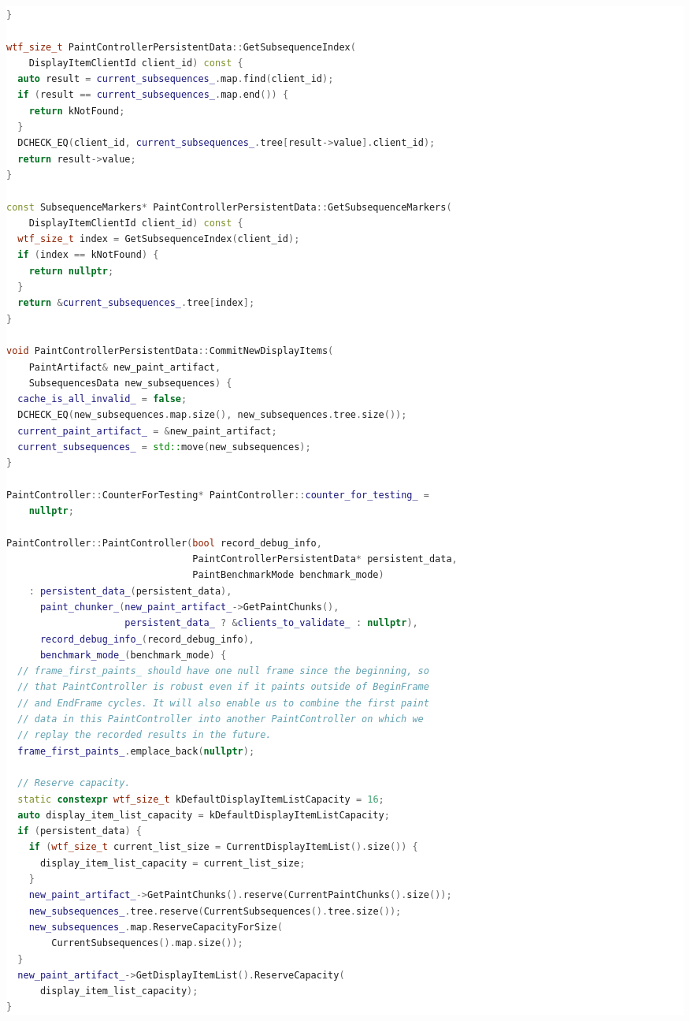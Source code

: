 ```cpp
}

wtf_size_t PaintControllerPersistentData::GetSubsequenceIndex(
    DisplayItemClientId client_id) const {
  auto result = current_subsequences_.map.find(client_id);
  if (result == current_subsequences_.map.end()) {
    return kNotFound;
  }
  DCHECK_EQ(client_id, current_subsequences_.tree[result->value].client_id);
  return result->value;
}

const SubsequenceMarkers* PaintControllerPersistentData::GetSubsequenceMarkers(
    DisplayItemClientId client_id) const {
  wtf_size_t index = GetSubsequenceIndex(client_id);
  if (index == kNotFound) {
    return nullptr;
  }
  return &current_subsequences_.tree[index];
}

void PaintControllerPersistentData::CommitNewDisplayItems(
    PaintArtifact& new_paint_artifact,
    SubsequencesData new_subsequences) {
  cache_is_all_invalid_ = false;
  DCHECK_EQ(new_subsequences.map.size(), new_subsequences.tree.size());
  current_paint_artifact_ = &new_paint_artifact;
  current_subsequences_ = std::move(new_subsequences);
}

PaintController::CounterForTesting* PaintController::counter_for_testing_ =
    nullptr;

PaintController::PaintController(bool record_debug_info,
                                 PaintControllerPersistentData* persistent_data,
                                 PaintBenchmarkMode benchmark_mode)
    : persistent_data_(persistent_data),
      paint_chunker_(new_paint_artifact_->GetPaintChunks(),
                     persistent_data_ ? &clients_to_validate_ : nullptr),
      record_debug_info_(record_debug_info),
      benchmark_mode_(benchmark_mode) {
  // frame_first_paints_ should have one null frame since the beginning, so
  // that PaintController is robust even if it paints outside of BeginFrame
  // and EndFrame cycles. It will also enable us to combine the first paint
  // data in this PaintController into another PaintController on which we
  // replay the recorded results in the future.
  frame_first_paints_.emplace_back(nullptr);

  // Reserve capacity.
  static constexpr wtf_size_t kDefaultDisplayItemListCapacity = 16;
  auto display_item_list_capacity = kDefaultDisplayItemListCapacity;
  if (persistent_data) {
    if (wtf_size_t current_list_size = CurrentDisplayItemList().size()) {
      display_item_list_capacity = current_list_size;
    }
    new_paint_artifact_->GetPaintChunks().reserve(CurrentPaintChunks().size());
    new_subsequences_.tree.reserve(CurrentSubsequences().tree.size());
    new_subsequences_.map.ReserveCapacityForSize(
        CurrentSubsequences().map.size());
  }
  new_paint_artifact_->GetDisplayItemList().ReserveCapacity(
      display_item_list_capacity);
}
```